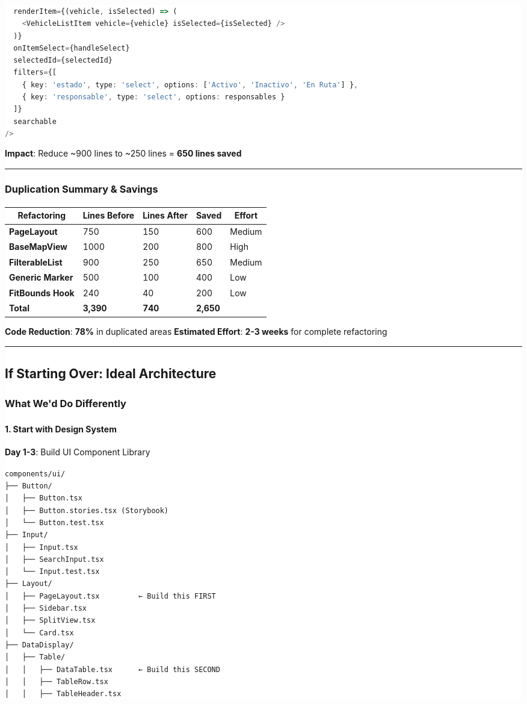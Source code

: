 ```typescript
  renderItem={(vehicle, isSelected) => (
    <VehicleListItem vehicle={vehicle} isSelected={isSelected} />
  )}
  onItemSelect={handleSelect}
  selectedId={selectedId}
  filters={[
    { key: 'estado', type: 'select', options: ['Activo', 'Inactivo', 'En Ruta'] },
    { key: 'responsable', type: 'select', options: responsables }
  ]}
  searchable
/>
```

**Impact**: Reduce ~900 lines to ~250 lines = **650 lines saved**

---

### Duplication Summary & Savings

| Refactoring | Lines Before | Lines After | Saved | Effort |
|-------------|--------------|-------------|-------|--------|
| **PageLayout** | 750 | 150 | 600 | Medium |
| **BaseMapView** | 1000 | 200 | 800 | High |
| **FilterableList** | 900 | 250 | 650 | Medium |
| **Generic Marker** | 500 | 100 | 400 | Low |
| **FitBounds Hook** | 240 | 40 | 200 | Low |
| **Total** | **3,390** | **740** | **2,650** | |

**Code Reduction**: **78%** in duplicated areas
**Estimated Effort**: **2-3 weeks** for complete refactoring

---

## If Starting Over: Ideal Architecture

### What We'd Do Differently

#### 1. **Start with Design System**

**Day 1-3**: Build UI Component Library

```
components/ui/
├── Button/
│   ├── Button.tsx
│   ├── Button.stories.tsx (Storybook)
│   └── Button.test.tsx
├── Input/
│   ├── Input.tsx
│   ├── SearchInput.tsx
│   └── Input.test.tsx
├── Layout/
│   ├── PageLayout.tsx         ← Build this FIRST
│   ├── Sidebar.tsx
│   ├── SplitView.tsx
│   └── Card.tsx
├── DataDisplay/
│   ├── Table/
│   │   ├── DataTable.tsx      ← Build this SECOND
│   │   ├── TableRow.tsx
│   │   ├── TableHeader.tsx
```